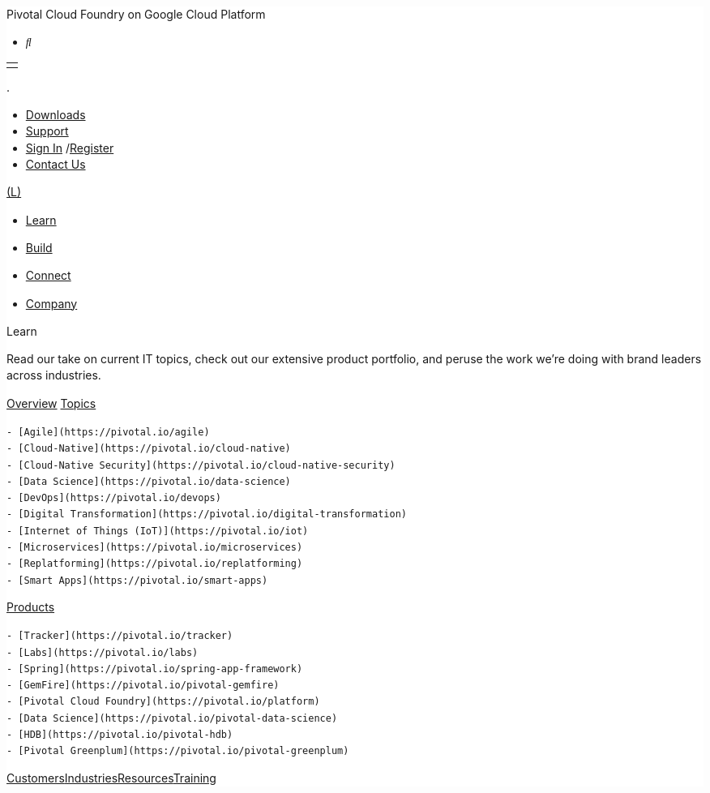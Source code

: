 Pivotal Cloud Foundry on Google Cloud Platform

- **

|     |
| --- |
|     |

.

- [Downloads](https://network.pivotal.io/)
- [Support](https://support.pivotal.io/)
- [Sign In](https://login.run.pivotal.io/) /[Register](https://pivotal.io/get-started)
- [Contact Us](https://pivotal.io/contact)

[(L)](https://pivotal.io/)

- [Learn](https://pivotal.io/learn)

- [Build](https://pivotal.io/build)

- [Connect](https://pivotal.io/connect)

- [Company](https://pivotal.io/about)

Learn

Read our take on current IT topics, check out our extensive product portfolio, and peruse the work we’re doing with brand leaders across industries.

[Overview](https://pivotal.io/learn)
[Topics](https://pivotal.io/topics)

    - [Agile](https://pivotal.io/agile)
    - [Cloud-Native](https://pivotal.io/cloud-native)
    - [Cloud-Native Security](https://pivotal.io/cloud-native-security)
    - [Data Science](https://pivotal.io/data-science)
    - [DevOps](https://pivotal.io/devops)
    - [Digital Transformation](https://pivotal.io/digital-transformation)
    - [Internet of Things (IoT)](https://pivotal.io/iot)
    - [Microservices](https://pivotal.io/microservices)
    - [Replatforming](https://pivotal.io/replatforming)
    - [Smart Apps](https://pivotal.io/smart-apps)

[Products](https://pivotal.io/products)

    - [Tracker](https://pivotal.io/tracker)
    - [Labs](https://pivotal.io/labs)
    - [Spring](https://pivotal.io/spring-app-framework)
    - [GemFire](https://pivotal.io/pivotal-gemfire)
    - [Pivotal Cloud Foundry](https://pivotal.io/platform)
    - [Data Science](https://pivotal.io/pivotal-data-science)
    - [HDB](https://pivotal.io/pivotal-hdb)
    - [Pivotal Greenplum](https://pivotal.io/pivotal-greenplum)

[Customers](https://pivotal.io/customers)[Industries](https://pivotal.io/industries)[Resources](https://content.pivotal.io/resources)[Training](https://pivotal.io/training)
